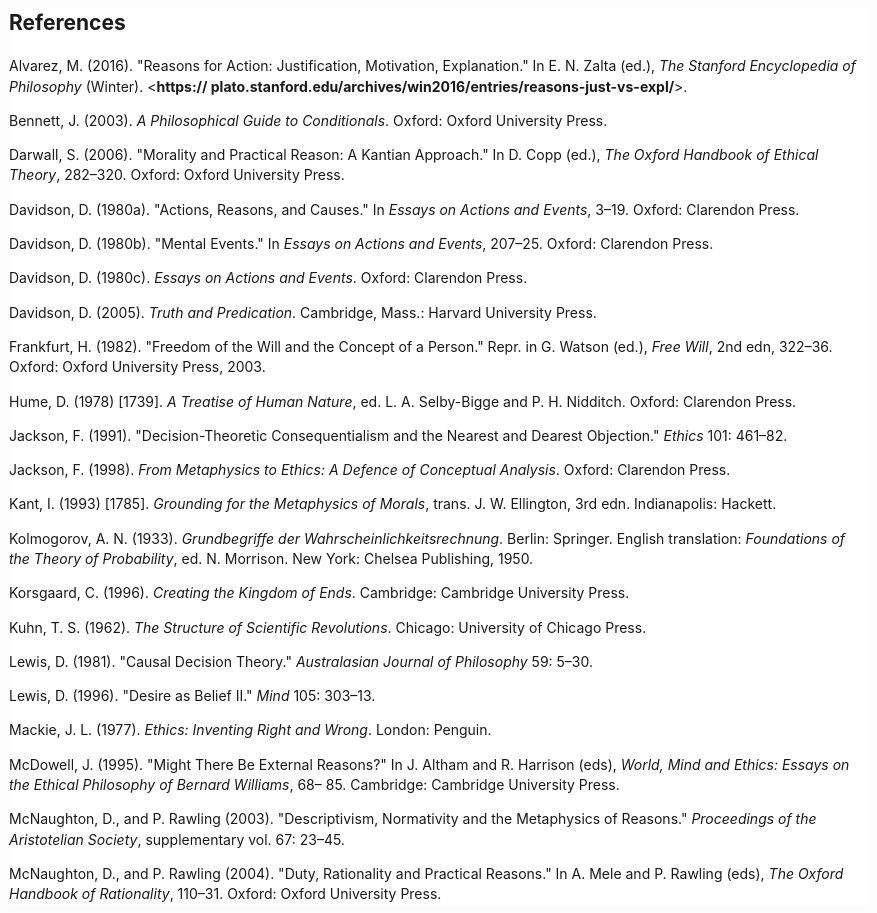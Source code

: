 ## **References**

Alvarez, M. (2016). "Reasons for Action: Justification, Motivation, Explanation." In E. N. Zalta (ed.), *The Stanford Encyclopedia of Philosophy* (Winter). <**https:// plato.stanford.edu/archives/win2016/entries/reasons-just-vs-expl/**>.

Bennett, J. (2003). *A Philosophical Guide to Conditionals*. Oxford: Oxford University Press.

Darwall, S. (2006). "Morality and Practical Reason: A Kantian Approach." In D. Copp (ed.), *The Oxford Handbook of Ethical Theory*, 282–320. Oxford: Oxford University Press.

Davidson, D. (1980a). "Actions, Reasons, and Causes." In *Essays on Actions and Events*, 3–19. Oxford: Clarendon Press.

Davidson, D. (1980b). "Mental Events." In *Essays on Actions and Events*, 207–25. Oxford: Clarendon Press.

Davidson, D. (1980c). *Essays on Actions and Events*. Oxford: Clarendon Press.

Davidson, D. (2005). *Truth and Predication*. Cambridge, Mass.: Harvard University Press.

Frankfurt, H. (1982). "Freedom of the Will and the Concept of a Person." Repr. in G. Watson (ed.), *Free Will*, 2nd edn, 322–36. Oxford: Oxford University Press, 2003.

Hume, D. (1978) [1739]. *A Treatise of Human Nature*, ed. L. A. Selby-Bigge and P. H. Nidditch. Oxford: Clarendon Press.

Jackson, F. (1991). "Decision-Theoretic Consequentialism and the Nearest and Dearest Objection." *Ethics* 101: 461–82.

Jackson, F. (1998). *From Metaphysics to Ethics: A Defence of Conceptual Analysis*. Oxford: Clarendon Press.

Kant, I. (1993) [1785]. *Grounding for the Metaphysics of Morals*, trans. J. W. Ellington, 3rd edn. Indianapolis: Hackett.

Kolmogorov, A. N. (1933). *Grundbegriffe der Wahrscheinlichkeitsrechnung*. Berlin: Springer. English translation: *Foundations of the Theory of Probability*, ed. N. Morrison. New York: Chelsea Publishing, 1950.

Korsgaard, C. (1996). *Creating the Kingdom of Ends*. Cambridge: Cambridge University Press.

Kuhn, T. S. (1962). *The Structure of Scientific Revolutions*. Chicago: University of Chicago Press.

Lewis, D. (1981). "Causal Decision Theory." *Australasian Journal of Philosophy* 59: 5–30.

Lewis, D. (1996). "Desire as Belief II." *Mind* 105: 303–13.

Mackie, J. L. (1977). *Ethics: Inventing Right and Wrong*. London: Penguin.

McDowell, J. (1995). "Might There Be External Reasons?" In J. Altham and R. Harrison (eds), *World, Mind and Ethics: Essays on the Ethical Philosophy of Bernard Williams*, 68– 85. Cambridge: Cambridge University Press.

McNaughton, D., and P. Rawling (2003). "Descriptivism, Normativity and the Metaphysics of Reasons." *Proceedings of the Aristotelian Society*, supplementary vol. 67: 23–45.

McNaughton, D., and P. Rawling (2004). "Duty, Rationality and Practical Reasons." In A. Mele and P. Rawling (eds), *The Oxford Handbook of Rationality*, 110–31. Oxford: Oxford University Press.


[^000]: We have benefited from discussing this material with people too numerous to mention. However, we would like to acknowledge the helpful comments of Barry Maguire, who reviewed a draft of this chapter for Oxford University Press.
[^1]: This, it may be complained, conflates explanatory and motivating reasons. Unfortunately, space precludes our discussing this issue here; see Alvarez (2016).
[^2]: In order to avoid potential confusion, please note the following. We shall sometimes speak of an agent "having a reason" as shorthand for an agent "having a normative reason to do something." And sometimes we shall speak of the existence of reasons, by which we mean that there are normative reasons for agents to do things.
[^3]: We speak of *practical* normative facts to distinguish them from their theoretical counterparts—roughly speaking, the former are concerned with action, the latter with belief. And by "a normative fact" we mean one that has normative content—content that has a prescriptive element. Note that adverting to content is crucial here—normative facts can be picked out using non-normative vocabulary: for instance, "the first fact David thought of when waking today" might pick out the fact that he has reason to go into the office.
[^4]: See McNaughton and Rawling (2003), in which we also discuss descriptivism and supervenience in greater detail.
[^5]: See Mulligan and Correia (2013), on the "modal criterion" for further discussion.
[^6]: We say this is only the basic idea because the water is muddied by the fact that there may be practical reasons with normative content—recall our discussion of the simple twotier view and undeserved harm. However, as we noted, in any case of such a reason, there will be (we claim) non-normative facts that are equivalent to it as a practical reason. These non-normative facts can be substituted for such a reason in the relevant supervenience base, allowing matters to proceed as if all reasons were non-normative facts for the purposes of accounting for supervenience.
[^7]: We discuss these matters in more detail in McNaughton and Rawling (2004); see also the references listed there.
[^8]: Williams (1981: 102–3, 1995a: 36); see also Smith (1994: 156) and Parfit (1997: 100).
[^9]: Note that, as throughout this chapter, reasons are not "all-in" (Williams 1981: 104): One can have a reason to A whilst having stronger reasons not to.
[^10]: See section 7.4 for more on the error theory and this RE account.
[^11]: Or suffice for the agent to be motivated, in the absence of any independent desire. For the sake of simplicity, we set aside here the issue of whether such states motivate or, rather, constitute a state of being motivated.
[^12]: There are, of course, many different forms of "independence"—causal, modal, and rational, to name three. We take the view to be that D is independent of any *particular* beliefs in all these senses. But this is consistent with the view that D cannot be possessed by a being that lacks all beliefs about reasons.
[^13]: This might be challenged by someone who maintains that, when you believe that you have a reason to A, the state you are in either is or "contains" the state of your being motivated to A, where a state of being motivated is not a desire; and, indeed, the thought is that there is no desire required for motivation here—the belief plays both roles. Thus we seem to have a counterinstance to HBD. However, the belief obviously cannot play both roles with respect to one and the same content. You believe that you have a reason to A, but what you are motivated to do is A, not make it the case that you have a reason to A. Perhaps you can be motivated to A without having a desire to A, but, even if this is the case, your state of being motivated to A is at least desire-like in that it will be fulfilled if, and only if, you A (whereas your belief that you have a reason to A is "fulfilled" if and only if you have a reason to A). So even this view does not ultimately reject some version of HBD. Lewis (1996: 308, n. 4) takes "desires necessarily connected to beliefs," "beliefs that function as if they were desires," and "states that occupy a double role, being at once beliefs and desires" to be equivalent descriptions. We might quibble with this in some respects, but we would agree with Lewis to the extent that any differences are not relevant as far as HBD and HI are concerned.
[^14]: Smith (1994: 148) considers a similar proposal.
[^15]: Cf. Michael Smith's moral "fetish" objection (1994: 75).
[^16]: This is the famous "Frege–Geach problem'—see e.g. Schroeder (2010) for an account of this and other worries for the noncognitivist as they apply to ethics, and how she might respond.
[^17]: This complaint, as applied to ethics, is due to Mackie (1977).
[^18]: But not all. However, for the sake of simplicity we shall ignore cases where the reasons do not favor a unique course of action.
[^19]: This is a variant of one of Jackson's (1991) cases.
[^20]: This task is complicated by the fact that Prichard added various corrective notes at the end of "Duty and Ignorance of Fact" after its initial publication in 1932. These notes are published in Prichard 2002; and in laying out his view we have endeavored to take them into account.
[^21]: Ramsey (1988 [1926]: 44, n. 8), for example, sees credences as reasonable if they result from mental habits that "are conducive [ . . . ] to entertaining such degrees of belief as will be most useful." It is mental habits that are the primary objects of evaluation. This account has appealing features, but Ramsey is concerned with tier one credences—what about our tier two dispute with expressivists and error theorists? Members of the latter camps may well assign a credence of zero to any claim of the form "A has a reason to ϕ," and they no doubt see this assignment as resulting from their useful mental habit of reasoning correctly. But, of course, we see correct reasoning as yielding an opposing conclusion.
[^22]: Note that the reasonableness of a tier one degree of belief (such as that concerning the presence of traffic) is not a practical matter having to do with e.g. the potential costs of being incorrect. Those potential costs come in at tier two—they are factored into the reasonableness of degrees of belief about reason strength (such as the reasonableness of a high degree belief in the proposition that the presence of traffic is a very strong reason to slow down).
[^23]: Which Davidson also employs—see e.g. Davidson (2005: 67–73).
[^24]: Strictly speaking, perhaps, this should be a credence, but we won't go into that here.
[^25]: Many more details are developed in this paper. See also Nissan-Rozen (2015).
[^26]: If I believe I have a reason of strength j to A in two or more states, let Sj be their Boolean sum. And, to add a further complication, after finely individuating states as much as I can, there may stilI be states in which I do not believe that I have a reason of, say, strength j to A; rather, j might be the subjective expected strength of my reason to A in that state—i.e.
[^27]: See e.g. Lewis (1981) and Weirich (2012).
[^28]: On one approach, this result is derived from placing various constraints on rational preference (such as transitivity) and proving a representation theorem (see e.g. Weirich 2012).
[^29]: Note that [F*p* or not F*p*] is true on every branch, and hence is true *simpliciter*, as is [F*p* or F(*not p*)] (which is sometimes referred to as "future excluded middle"). ([F(not *p*)] is equivalent to [not F*p*] on this view.) Hence not only is excluded middle preserved, but future excluded middle is also.
[^30]: See e.g. Bennett (2003: 58, 104).